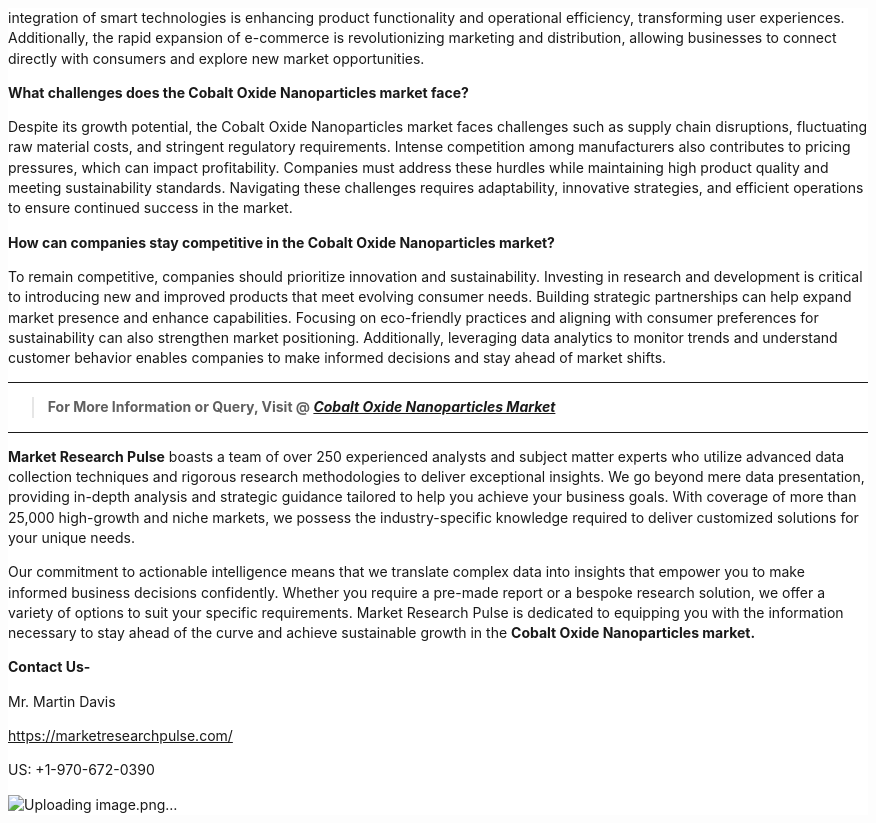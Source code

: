 integration of smart technologies is enhancing product functionality and operational efficiency, transforming user experiences. Additionally, the rapid expansion of e-commerce is revolutionizing marketing and distribution, allowing businesses to connect directly with consumers and explore new market opportunities.</p><p><strong>What challenges does the Cobalt Oxide Nanoparticles market face?</strong></p><p>Despite its growth potential, the Cobalt Oxide Nanoparticles market faces challenges such as supply chain disruptions, fluctuating raw material costs, and stringent regulatory requirements. Intense competition among manufacturers also contributes to pricing pressures, which can impact profitability. Companies must address these hurdles while maintaining high product quality and meeting sustainability standards. Navigating these challenges requires adaptability, innovative strategies, and efficient operations to ensure continued success in the market.</p><p><strong>How can companies stay competitive in the Cobalt Oxide Nanoparticles market?</strong></p><p>To remain competitive, companies should prioritize innovation and sustainability. Investing in research and development is critical to introducing new and improved products that meet evolving consumer needs. Building strategic partnerships can help expand market presence and enhance capabilities. Focusing on eco-friendly practices and aligning with consumer preferences for sustainability can also strengthen market positioning. Additionally, leveraging data analytics to monitor trends and understand customer behavior enables companies to make informed decisions and stay ahead of market shifts.</p><hr /><blockquote><p><strong>For More Information or Query, Visit @&nbsp;<em><a href="https://marketresearchpulse.com/report/49963/cobalt-oxide-nanoparticles-market?utm_source=Linkedin&utm_medium=027">Cobalt Oxide Nanoparticles Market</a></em></strong></p></blockquote><hr /><p><strong>Market Research Pulse</strong> boasts a team of over 250 experienced analysts and subject matter experts who utilize advanced data collection techniques and rigorous research methodologies to deliver exceptional insights. We go beyond mere data presentation, providing in-depth analysis and strategic guidance tailored to help you achieve your business goals. With coverage of more than 25,000 high-growth and niche markets, we possess the industry-specific knowledge required to deliver customized solutions for your unique needs.</p><p>Our commitment to actionable intelligence means that we translate complex data into insights that empower you to make informed business decisions confidently. Whether you require a pre-made report or a bespoke research solution, we offer a variety of options to suit your specific requirements. Market Research Pulse is dedicated to equipping you with the information necessary to stay ahead of the curve and achieve sustainable growth in the <strong>Cobalt Oxide Nanoparticles market.</strong></p><p><strong>Contact Us-</strong></p><p>Mr. Martin Davis</p><p>https://marketresearchpulse.com/</p><p>US: +1-970-672-0390</p>
![Uploading image.png…]()
